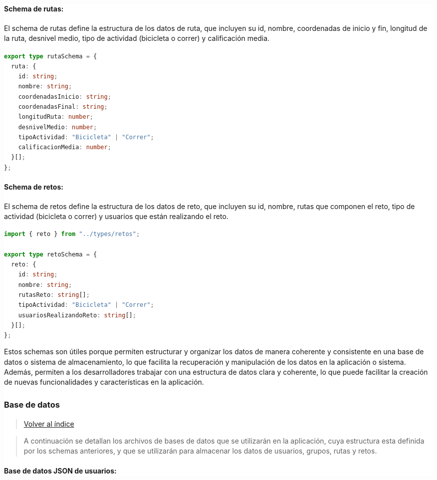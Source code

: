 #### Schema de rutas:

El schema de rutas define la estructura de los datos de ruta, que incluyen su id, nombre, coordenadas de inicio y fin, longitud de la ruta, desnivel medio, tipo de actividad (bicicleta o correr) y calificación media.

```typescript
export type rutaSchema = {
  ruta: {
    id: string;
    nombre: string;
    coordenadasInicio: string;
    coordenadasFinal: string;
    longitudRuta: number;
    desnivelMedio: number;
    tipoActividad: "Bicicleta" | "Correr";
    calificacionMedia: number;
  }[];
};
```

#### Schema de retos:

El schema de retos define la estructura de los datos de reto, que incluyen su id, nombre, rutas que componen el reto, tipo de actividad (bicicleta o correr) y usuarios que están realizando el reto.

```typescript
import { reto } from "../types/retos";

export type retoSchema = {
  reto: {
    id: string;
    nombre: string;
    rutasReto: string[];
    tipoActividad: "Bicicleta" | "Correr";
    usuariosRealizandoReto: string[];
  }[];
};
```

Estos schemas son útiles porque permiten estructurar y organizar los datos de manera coherente y consistente en una base de datos o sistema de almacenamiento, lo que facilita la recuperación y manipulación de los datos en la aplicación o sistema. Además, permiten a los desarrolladores trabajar con una estructura de datos clara y coherente, lo que puede facilitar la creación de nuevas funcionalidades y características en la aplicación.

### Base de datos <a name="database"></a>

> [Volver al índice](#índice)

> A continuación se detallan los archivos de bases de datos que se utilizarán en la aplicación, cuya estructura esta definida por los schemas anteriores, y que se utilizarán para almacenar los datos de usuarios, grupos, rutas y retos.

#### Base de datos JSON de usuarios:
